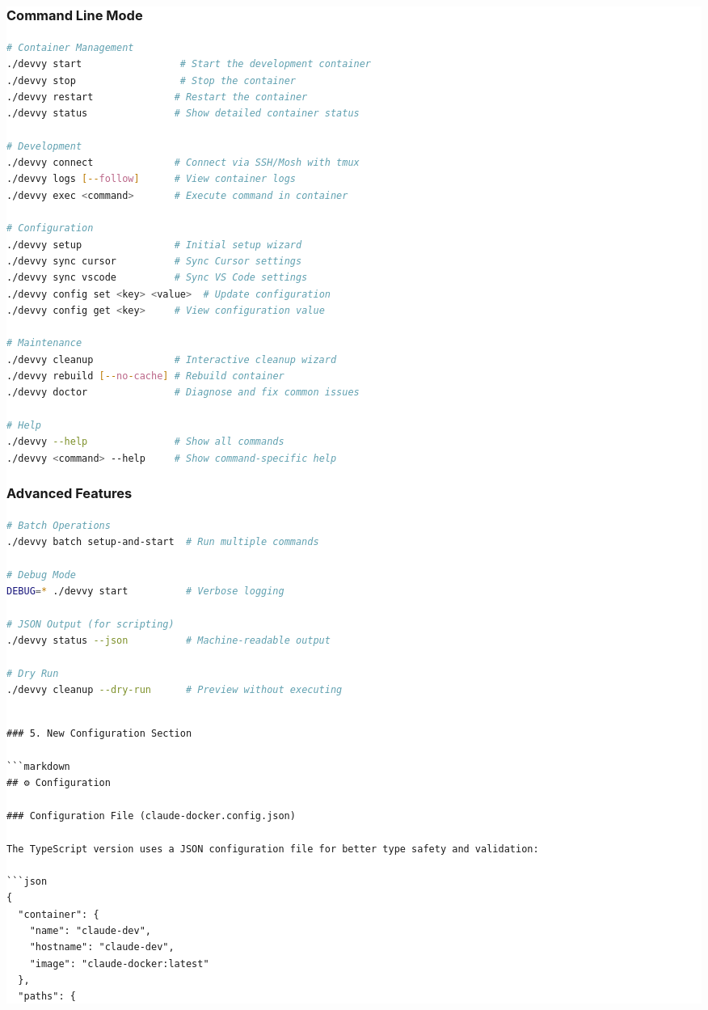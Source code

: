 ### Command Line Mode

```bash
# Container Management
./devvy start                 # Start the development container
./devvy stop                  # Stop the container
./devvy restart              # Restart the container
./devvy status               # Show detailed container status

# Development
./devvy connect              # Connect via SSH/Mosh with tmux
./devvy logs [--follow]      # View container logs
./devvy exec <command>       # Execute command in container

# Configuration
./devvy setup                # Initial setup wizard
./devvy sync cursor          # Sync Cursor settings
./devvy sync vscode          # Sync VS Code settings
./devvy config set <key> <value>  # Update configuration
./devvy config get <key>     # View configuration value

# Maintenance
./devvy cleanup              # Interactive cleanup wizard
./devvy rebuild [--no-cache] # Rebuild container
./devvy doctor               # Diagnose and fix common issues

# Help
./devvy --help               # Show all commands
./devvy <command> --help     # Show command-specific help
```

### Advanced Features

```bash
# Batch Operations
./devvy batch setup-and-start  # Run multiple commands

# Debug Mode
DEBUG=* ./devvy start          # Verbose logging

# JSON Output (for scripting)
./devvy status --json          # Machine-readable output

# Dry Run
./devvy cleanup --dry-run      # Preview without executing
```
```

### 5. New Configuration Section

```markdown
## ⚙️ Configuration

### Configuration File (claude-docker.config.json)

The TypeScript version uses a JSON configuration file for better type safety and validation:

```json
{
  "container": {
    "name": "claude-dev",
    "hostname": "claude-dev",
    "image": "claude-docker:latest"
  },
  "paths": {
```